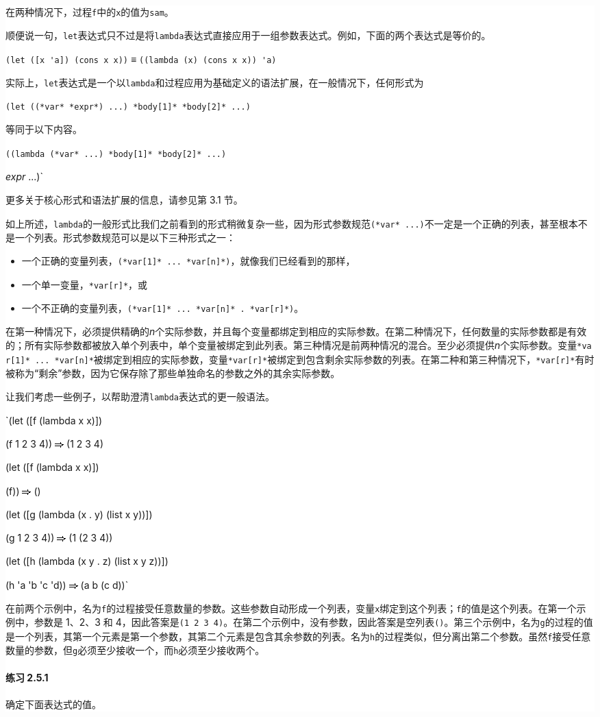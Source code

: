 在两种情况下，过程`f`中的`x`的值为`sam`。

顺便说一句，`let`表达式只不过是将`lambda`表达式直接应用于一组参数表达式。例如，下面的两个表达式是等价的。

`(let ([x 'a]) (cons x x))` ≡ `((lambda (x) (cons x x)) 'a)`

实际上，`let`表达式是一个以`lambda`和过程应用为基础定义的语法扩展，在一般情况下，任何形式为

`(let ((*var* *expr*) ...) *body[1]* *body[2]* ...)`

等同于以下内容。

`((lambda (*var* ...) *body[1]* *body[2]* ...)`

*expr* ...)`

更多关于核心形式和语法扩展的信息，请参见第 3.1 节。

如上所述，`lambda`的一般形式比我们之前看到的形式稍微复杂一些，因为形式参数规范`(*var* ...)`不一定是一个正确的列表，甚至根本不是一个列表。形式参数规范可以是以下三种形式之一：

+   一个正确的变量列表，`(*var[1]* ... *var[n]*)`，就像我们已经看到的那样，

+   一个单一变量，`*var[r]*`，或

+   一个不正确的变量列表，`(*var[1]* ... *var[n]* . *var[r]*)`。

在第一种情况下，必须提供精确的*n*个实际参数，并且每个变量都绑定到相应的实际参数。在第二种情况下，任何数量的实际参数都是有效的；所有实际参数都被放入单个列表中，单个变量被绑定到此列表。第三种情况是前两种情况的混合。至少必须提供*n*个实际参数。变量`*var[1]* ... *var[n]*`被绑定到相应的实际参数，变量`*var[r]*`被绑定到包含剩余实际参数的列表。在第二种和第三种情况下，`*var[r]*`有时被称为“剩余”参数，因为它保存除了那些单独命名的参数之外的其余实际参数。

让我们考虑一些例子，以帮助澄清`lambda`表达式的更一般语法。

`(let ([f (lambda x x)])

(f 1 2 3 4)) ![<graphic>](img/ch2_0.gif) (1 2 3 4)

(let ([f (lambda x x)])

(f)) ![<graphic>](img/ch2_0.gif) ()

(let ([g (lambda (x . y) (list x y))])

(g 1 2 3 4)) ![<graphic>](img/ch2_0.gif) (1 (2 3 4))

(let ([h (lambda (x y . z) (list x y z))])

(h 'a 'b 'c 'd)) ![<graphic>](img/ch2_0.gif) (a b (c d))`

在前两个示例中，名为`f`的过程接受任意数量的参数。这些参数自动形成一个列表，变量`x`绑定到这个列表；`f`的值是这个列表。在第一个示例中，参数是 1、2、3 和 4，因此答案是`(1 2 3 4)`。在第二个示例中，没有参数，因此答案是空列表`()`。第三个示例中，名为`g`的过程的值是一个列表，其第一个元素是第一个参数，其第二个元素是包含其余参数的列表。名为`h`的过程类似，但分离出第二个参数。虽然`f`接受任意数量的参数，但`g`必须至少接收一个，而`h`必须至少接收两个。

#### 练习 2.5.1

确定下面表达式的值。

